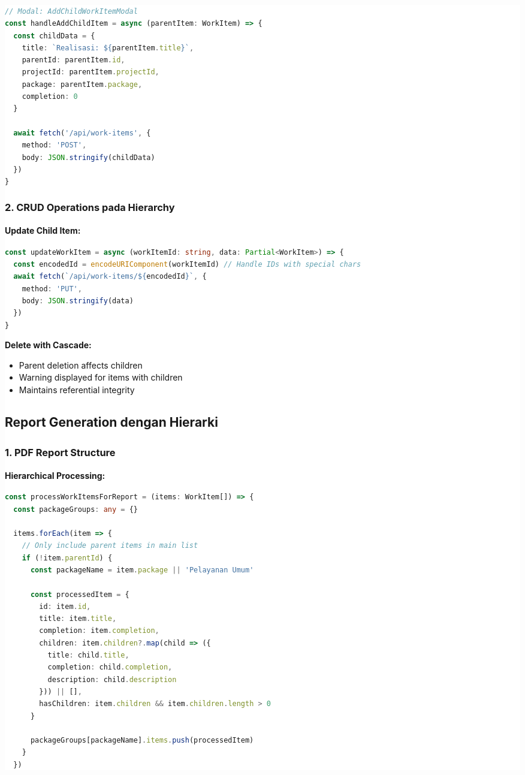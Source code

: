 ```typescript
// Modal: AddChildWorkItemModal
const handleAddChildItem = async (parentItem: WorkItem) => {
  const childData = {
    title: `Realisasi: ${parentItem.title}`,
    parentId: parentItem.id,
    projectId: parentItem.projectId,
    package: parentItem.package,
    completion: 0
  }
  
  await fetch('/api/work-items', {
    method: 'POST',
    body: JSON.stringify(childData)
  })
}
```

### 2. CRUD Operations pada Hierarchy

**Update Child Item:**
```typescript
const updateWorkItem = async (workItemId: string, data: Partial<WorkItem>) => {
  const encodedId = encodeURIComponent(workItemId) // Handle IDs with special chars
  await fetch(`/api/work-items/${encodedId}`, {
    method: 'PUT',
    body: JSON.stringify(data)
  })
}
```

**Delete with Cascade:**
- Parent deletion affects children
- Warning displayed for items with children
- Maintains referential integrity

## Report Generation dengan Hierarki

### 1. PDF Report Structure

**Hierarchical Processing:**
```typescript
const processWorkItemsForReport = (items: WorkItem[]) => {
  const packageGroups: any = {}
  
  items.forEach(item => {
    // Only include parent items in main list
    if (!item.parentId) {
      const packageName = item.package || 'Pelayanan Umum'
      
      const processedItem = {
        id: item.id,
        title: item.title,
        completion: item.completion,
        children: item.children?.map(child => ({
          title: child.title,
          completion: child.completion,
          description: child.description
        })) || [],
        hasChildren: item.children && item.children.length > 0
      }
      
      packageGroups[packageName].items.push(processedItem)
    }
  })
```